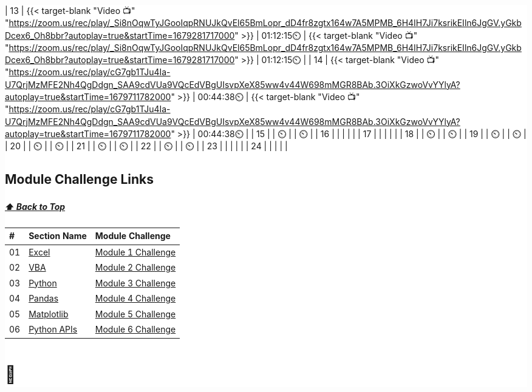 | 13 | {{< target-blank "Video 📺" "https://zoom.us/rec/play/_Si8nOqwTyJGooIqpRNUJkQvEl65BmLopr_dD4fr8zgtx164w7A5MPMB_6H4IH7Ji7ksrikEIln6JgGV.yGkbDcex6_Oh8bbr?autoplay=true&startTime=1679281717000" >}}   | 01:12:15⏲️    |  {{< target-blank "Video 📺" "https://zoom.us/rec/play/_Si8nOqwTyJGooIqpRNUJkQvEl65BmLopr_dD4fr8zgtx164w7A5MPMB_6H4IH7Ji7ksrikEIln6JgGV.yGkbDcex6_Oh8bbr?autoplay=true&startTime=1679281717000" >}}  | 01:12:15⏲️  |
| 14 | {{< target-blank "Video 📺" "https://zoom.us/rec/play/cG7gb1TJu4Ia-U7QrjMzMFE2Nh4QgDdgn_SAA9cdVUa9VQcEdVBgUIsvpXeX85ww4v44W698mMGR8BAb.3OiXkGzwoVvYYlyA?autoplay=true&startTime=1679711782000" >}}   | 00:44:38⏲️    |  {{< target-blank "Video 📺" "https://zoom.us/rec/play/cG7gb1TJu4Ia-U7QrjMzMFE2Nh4QgDdgn_SAA9cdVUa9VQcEdVBgUIsvpXeX85ww4v44W698mMGR8BAb.3OiXkGzwoVvYYlyA?autoplay=true&startTime=1679711782000" >}}  | 00:44:38⏲️  |
| 15 |   |  ⏲️  |   |  ⏲️  |
| 16 |   |    |   |    |
| 17 |   |    |   |   |
| 18 |   |  ⏲️  |   | ⏲️  |
| 19 |   |   ⏲️ |   | ⏲️   |
| 20 |   |  ⏲️  |   | ⏲️   |
| 21 |   |   ⏲️  |   |  ⏲️  |
| 22 |   |   ⏲️  |   |  ⏲️ |
| 23 |   |    |   |   |
| 24 |   |    |   |   |

## Module Challenge Links
##### [ ⬆️ Back to Top](#data-live-online-boot-camp)

| #   | Section Name        | Module Challenge  |
|:----| ------------------- | :--  |
|01|[Excel](/01-excel)|[Module 1 Challenge](/01-excel/challenges)|
|02|[VBA](/02-vba)|[Module 2 Challenge](/02-vba/challenges)|
|03|[Python](/03-python)|[Module 3 Challenge](/03-python/challenges)|
|04|[Pandas](/04-pandas)|[Module 4 Challenge](/04-pandas/challenges)|
|05|[Matplotlib](/05-matplotlib)|[Module 5 Challenge](/05-data-visualization/challenges)|
|06|[Python APIs](/06-python-apis)|[Module 6 Challenge](/06-python-apis/challenges)|

# 🍑